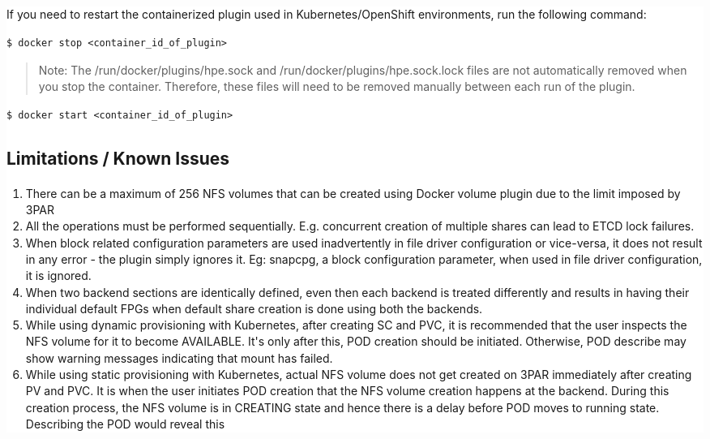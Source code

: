 If you need to restart the containerized plugin used in Kubernetes/OpenShift environments, run the following command:

```
$ docker stop <container_id_of_plugin>
```

>Note: The /run/docker/plugins/hpe.sock and /run/docker/plugins/hpe.sock.lock files are not automatically removed when you stop the container. Therefore, these files will need to be removed manually between each run of the plugin.

```
$ docker start <container_id_of_plugin>
```

## Limitations / Known Issues
1. There can be a maximum of 256 NFS volumes that can be created using 
   Docker volume plugin due to the limit imposed by 3PAR
2. All the operations must be performed sequentially. E.g. concurrent creation 
   of multiple shares can lead to ETCD lock failures.
3. When block related configuration parameters are used inadvertently in file 
   driver configuration or vice-versa, it does not result in any error - the
   plugin simply ignores it. Eg: snapcpg, a block configuration parameter, 
   when used in file driver configuration, it is ignored.
4. When two backend sections are identically defined, even then each backend 
   is treated differently and results in having their individual default FPGs
   when default share creation is done using both the backends.
5. While using dynamic provisioning with Kubernetes, after creating SC
   and PVC, it is recommended that the user inspects the NFS volume for
   it to become AVAILABLE. It's only after this, POD creation should be
   initiated. Otherwise, POD describe may show warning messages indicating
   that mount has failed.
6. While using static provisioning with Kubernetes, actual NFS volume 
   does not get created on 3PAR immediately after creating PV and PVC.
   It is when the user initiates POD creation that the NFS volume
   creation happens at the backend. During this creation process, the
   NFS volume is in CREATING state and hence there is a delay before
   POD moves to running state. Describing the POD would reveal this 
